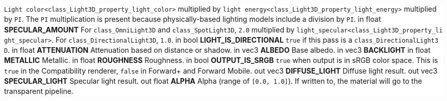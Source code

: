 <td><code class="interpreted-text"
role="ref">Light color&lt;class_Light3D_property_light_color&gt;</code>
multiplied by <code class="interpreted-text"
role="ref">light energy&lt;class_Light3D_property_light_energy&gt;</code>
multiplied by <code>PI</code>. The <code>PI</code> multiplication is
present because physically-based lighting models include a division by
<code>PI</code>.</td>
</tr>
<tr>
<td>in float <strong>SPECULAR_AMOUNT</strong></td>
<td>For <code class="interpreted-text"
role="ref">class_OmniLight3D</code> and <code class="interpreted-text"
role="ref">class_SpotLight3D</code>, <code>2.0</code> multiplied by
<code class="interpreted-text"
role="ref">light_specular&lt;class_Light3D_property_light_specular&gt;</code>.
For <code class="interpreted-text"
role="ref">class_DirectionalLight3D</code>, <code>1.0</code>.</td>
</tr>
<tr>
<td>in bool <strong>LIGHT_IS_DIRECTIONAL</strong></td>
<td><code>true</code> if this pass is a <code class="interpreted-text"
role="ref">class_DirectionalLight3D</code>.</td>
</tr>
<tr>
<td>in float <strong>ATTENUATION</strong></td>
<td>Attenuation based on distance or shadow.</td>
</tr>
<tr>
<td>in vec3 <strong>ALBEDO</strong></td>
<td>Base albedo.</td>
</tr>
<tr>
<td>in vec3 <strong>BACKLIGHT</strong></td>
<td></td>
</tr>
<tr>
<td>in float <strong>METALLIC</strong></td>
<td>Metallic.</td>
</tr>
<tr>
<td>in float <strong>ROUGHNESS</strong></td>
<td>Roughness.</td>
</tr>
<tr>
<td>in bool <strong>OUTPUT_IS_SRGB</strong></td>
<td><code>true</code> when output is in sRGB color space. This is
<code>true</code> in the Compatibility renderer, <code>false</code> in
Forward+ and Forward Mobile.</td>
</tr>
<tr>
<td>out vec3 <strong>DIFFUSE_LIGHT</strong></td>
<td>Diffuse light result.</td>
</tr>
<tr>
<td>out vec3 <strong>SPECULAR_LIGHT</strong></td>
<td>Specular light result.</td>
</tr>
<tr>
<td>out float <strong>ALPHA</strong></td>
<td>Alpha (range of <code>[0.0, 1.0]</code>). If written to, the
material will go to the transparent pipeline.</td>
</tr>
</tbody>
</table>